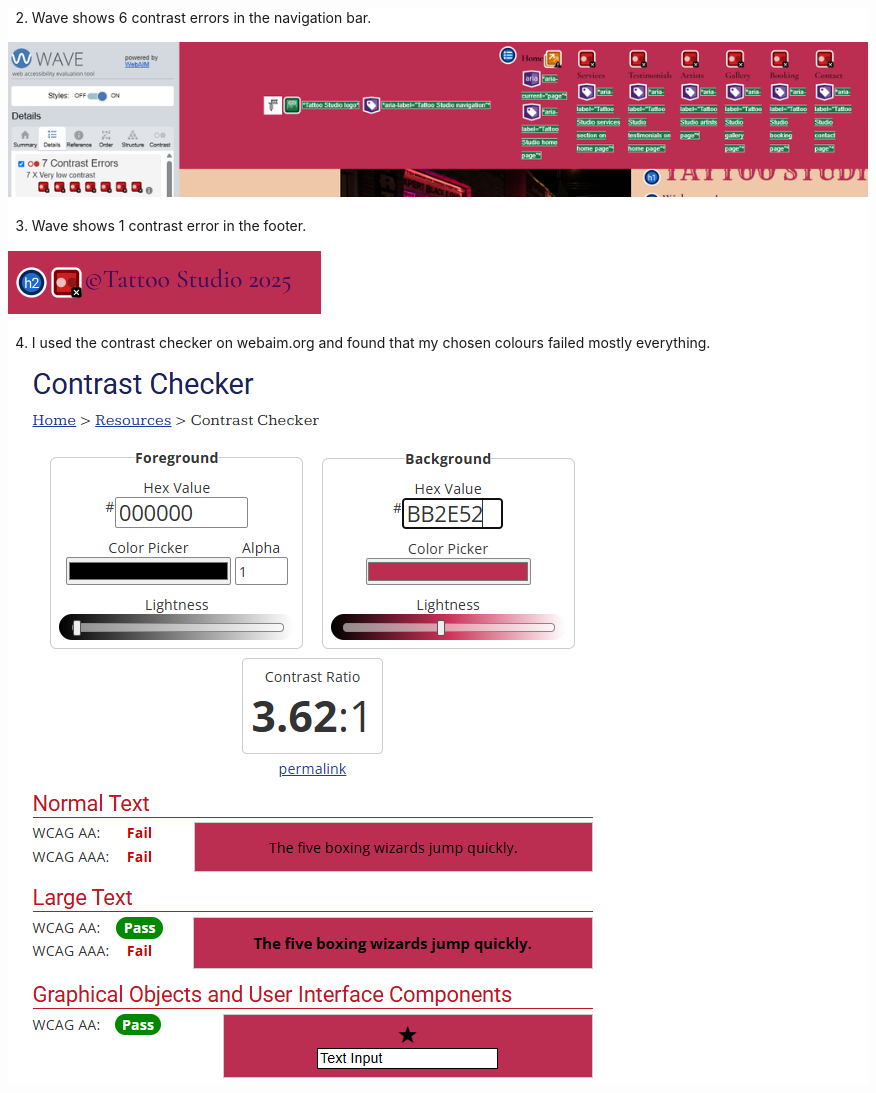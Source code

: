 2. Wave shows 6 contrast errors in the navigation bar.

![Wave shows 6 contrast errors in the navigation bar](assets/images/contrast-check-02.png)

3. Wave shows 1 contrast error in the footer.

![Wave shows 1 contrast error in the footer](assets/images/contrast-check-03.png)

4. I used the contrast checker on webaim.org and found that my chosen colours failed mostly everything. 

![Checked contrast on webaim.org](assets/images/contrast-check-04.png)
